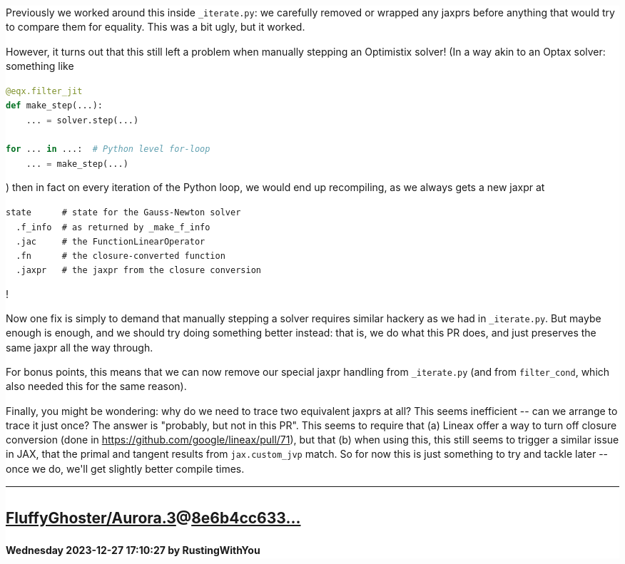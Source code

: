 Previously we worked around this inside `_iterate.py`: we carefully
removed or wrapped any jaxprs before anything that would try to compare
them for equality. This was a bit ugly, but it worked.

However, it turns out that this still left a problem when manually
stepping an Optimistix solver! (In a way akin to an Optax solver:
something like
```python
@eqx.filter_jit
def make_step(...):
    ... = solver.step(...)

for ... in ...:  # Python level for-loop
    ... = make_step(...)
```
)
then in fact on every iteration of the Python loop, we would end up
recompiling, as we always gets a new jaxpr at
```
state      # state for the Gauss-Newton solver
  .f_info  # as returned by _make_f_info
  .jac     # the FunctionLinearOperator
  .fn      # the closure-converted function
  .jaxpr   # the jaxpr from the closure conversion
```
!

Now one fix is simply to demand that manually stepping a solver
requires similar hackery as we had in `_iterate.py`. But maybe enough
is enough, and we should try doing something better instead: that is,
we do what this PR does, and just preserves the same jaxpr all the way
through.

For bonus points, this means that we can now remove our special jaxpr
handling from `_iterate.py` (and from `filter_cond`, which also needed
this for the same reason).

Finally, you might be wondering: why do we need to trace two equivalent
jaxprs at all? This seems inefficient -- can we arrange to trace it
just once? The answer is "probably, but not in this PR". This seems to
require that (a) Lineax offer a way to turn off closure conversion
(done in https://github.com/google/lineax/pull/71), but that (b) when
using this, this still seems to trigger a similar issue in JAX, that
the primal and tangent results from `jax.custom_jvp` match. So for now
this is just something to try and tackle later -- once we do, we'll get
slightly better compile times.

---
## [FluffyGhoster/Aurora.3](https://github.com/FluffyGhoster/Aurora.3)@[8e6b4cc633...](https://github.com/FluffyGhoster/Aurora.3/commit/8e6b4cc63352160f8716441bc9d59f0752f8a5fb)
#### Wednesday 2023-12-27 17:10:27 by RustingWithYou
